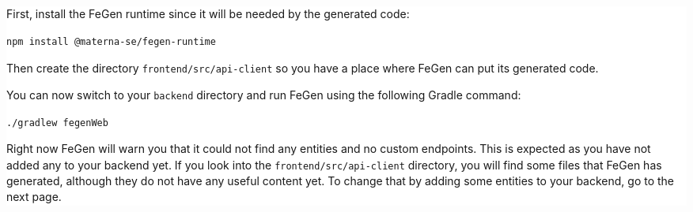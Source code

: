First, install the FeGen runtime since it will be needed by the generated code:

```shell
npm install @materna-se/fegen-runtime
```

Then create the directory `frontend/src/api-client` so you have a place where FeGen can put its generated code.

You can now switch to your `backend` directory and run FeGen using the following Gradle command:

```shell
./gradlew fegenWeb
```

Right now FeGen will warn you that it could not find any entities and no custom endpoints.
This is expected as you have not added any to your backend yet.
If you look into the `frontend/src/api-client` directory, you will find some files that FeGen has generated, although they do not have any useful content yet.
To change that by adding some entities to your backend, go to the next page.
